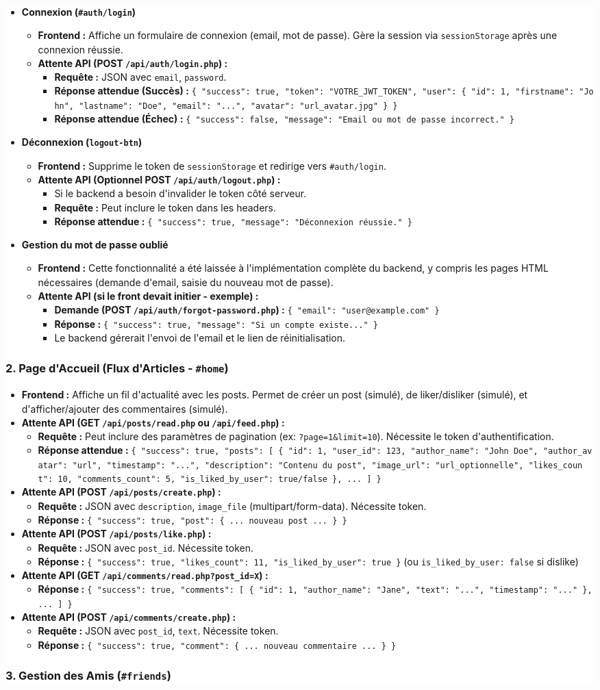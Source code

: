 *   **Connexion (`#auth/login`)**
    *   **Frontend :** Affiche un formulaire de connexion (email, mot de passe). Gère la session via `sessionStorage` après une connexion réussie.
    *   **Attente API (POST `/api/auth/login.php`) :**
        *   **Requête :** JSON avec `email`, `password`.
        *   **Réponse attendue (Succès) :** `{ "success": true, "token": "VOTRE_JWT_TOKEN", "user": { "id": 1, "firstname": "John", "lastname": "Doe", "email": "...", "avatar": "url_avatar.jpg" } }`
        *   **Réponse attendue (Échec) :** `{ "success": false, "message": "Email ou mot de passe incorrect." }`

*   **Déconnexion (`logout-btn`)**
    *   **Frontend :** Supprime le token de `sessionStorage` et redirige vers `#auth/login`.
    *   **Attente API (Optionnel POST `/api/auth/logout.php`) :**
        *   Si le backend a besoin d'invalider le token côté serveur.
        *   **Requête :** Peut inclure le token dans les headers.
        *   **Réponse attendue :** `{ "success": true, "message": "Déconnexion réussie." }`

*   **Gestion du mot de passe oublié**
    *   **Frontend :** Cette fonctionnalité a été laissée à l'implémentation complète du backend, y compris les pages HTML nécessaires (demande d'email, saisie du nouveau mot de passe).
    *   **Attente API (si le front devait initier - exemple) :**
        *   **Demande (POST `/api/auth/forgot-password.php`) :** `{ "email": "user@example.com" }`
        *   **Réponse :** `{ "success": true, "message": "Si un compte existe..." }`
        *   Le backend gérerait l'envoi de l'email et le lien de réinitialisation.

### 2. Page d'Accueil (Flux d'Articles - `#home`)

*   **Frontend :** Affiche un fil d'actualité avec les posts. Permet de créer un post (simulé), de liker/disliker (simulé), et d'afficher/ajouter des commentaires (simulé).
*   **Attente API (GET `/api/posts/read.php` ou `/api/feed.php`) :**
    *   **Requête :** Peut inclure des paramètres de pagination (ex: `?page=1&limit=10`). Nécessite le token d'authentification.
    *   **Réponse attendue :** `{ "success": true, "posts": [ { "id": 1, "user_id": 123, "author_name": "John Doe", "author_avatar": "url", "timestamp": "...", "description": "Contenu du post", "image_url": "url_optionnelle", "likes_count": 10, "comments_count": 5, "is_liked_by_user": true/false }, ... ] }`
*   **Attente API (POST `/api/posts/create.php`) :**
    *   **Requête :** JSON avec `description`, `image_file` (multipart/form-data). Nécessite token.
    *   **Réponse :** `{ "success": true, "post": { ... nouveau post ... } }`
*   **Attente API (POST `/api/posts/like.php`) :**
    *   **Requête :** JSON avec `post_id`. Nécessite token.
    *   **Réponse :** `{ "success": true, "likes_count": 11, "is_liked_by_user": true }` (ou `is_liked_by_user: false` si dislike)
*   **Attente API (GET `/api/comments/read.php?post_id=X`) :**
    *   **Réponse :** `{ "success": true, "comments": [ { "id": 1, "author_name": "Jane", "text": "...", "timestamp": "..." }, ... ] }`
*   **Attente API (POST `/api/comments/create.php`) :**
    *   **Requête :** JSON avec `post_id`, `text`. Nécessite token.
    *   **Réponse :** `{ "success": true, "comment": { ... nouveau commentaire ... } }`

### 3. Gestion des Amis (`#friends`)

